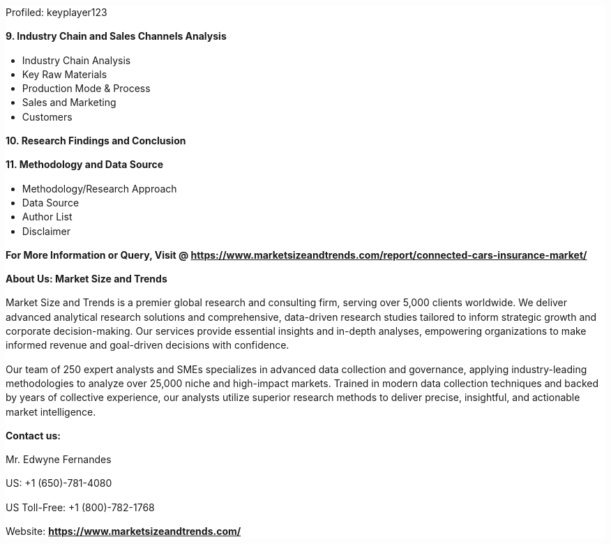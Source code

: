 Profiled: keyplayer123</strong></p><p><strong>9. Industry Chain and Sales Channels Analysis</strong></p><ul><li>Industry Chain Analysis</li><li>Key Raw Materials</li><li>Production Mode &amp; Process</li><li>Sales and Marketing</li><li>Customers</li></ul><p><strong>10. Research Findings and Conclusion</strong></p><p><strong>11. Methodology and Data Source</strong></p><ul><li>Methodology/Research Approach</li><li>Data Source</li><li>Author List</li><li>Disclaimer</li></ul></p><p><strong>For More Information or Query, Visit @ <a href="https://www.marketsizeandtrends.com/report/connected-cars-insurance-market/">https://www.marketsizeandtrends.com/report/connected-cars-insurance-market/</a></strong></p><p><strong>About Us: Market Size and Trends</strong></p><p>Market Size and Trends is a premier global research and consulting firm, serving over 5,000 clients worldwide. We deliver advanced analytical research solutions and comprehensive, data-driven research studies tailored to inform strategic growth and corporate decision-making. Our services provide essential insights and in-depth analyses, empowering organizations to make informed revenue and goal-driven decisions with confidence.</p><p>Our team of 250 expert analysts and SMEs specializes in advanced data collection and governance, applying industry-leading methodologies to analyze over 25,000 niche and high-impact markets. Trained in modern data collection techniques and backed by years of collective experience, our analysts utilize superior research methods to deliver precise, insightful, and actionable market intelligence.</p><p><strong>Contact us:</strong></p><p>Mr. Edwyne Fernandes</p><p>US: +1 (650)-781-4080</p><p>US Toll-Free: +1 (800)-782-1768</p><p>Website: <strong><a href="https://www.marketsizeandtrends.com/">https://www.marketsizeandtrends.com/</a></strong></p>
